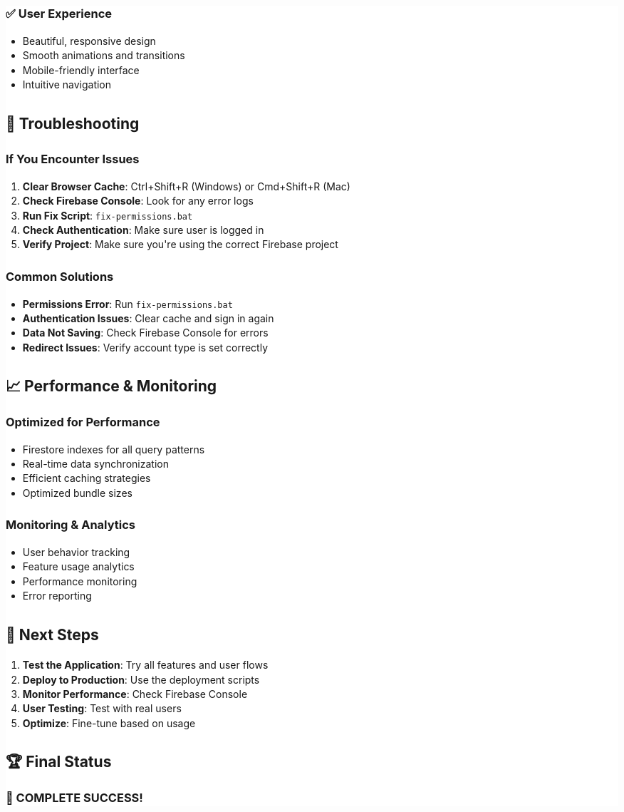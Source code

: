 ### **✅ User Experience**
- Beautiful, responsive design
- Smooth animations and transitions
- Mobile-friendly interface
- Intuitive navigation

## 🔧 **Troubleshooting**

### **If You Encounter Issues**
1. **Clear Browser Cache**: Ctrl+Shift+R (Windows) or Cmd+Shift+R (Mac)
2. **Check Firebase Console**: Look for any error logs
3. **Run Fix Script**: `fix-permissions.bat`
4. **Check Authentication**: Make sure user is logged in
5. **Verify Project**: Make sure you're using the correct Firebase project

### **Common Solutions**
- **Permissions Error**: Run `fix-permissions.bat`
- **Authentication Issues**: Clear cache and sign in again
- **Data Not Saving**: Check Firebase Console for errors
- **Redirect Issues**: Verify account type is set correctly

## 📈 **Performance & Monitoring**

### **Optimized for Performance**
- Firestore indexes for all query patterns
- Real-time data synchronization
- Efficient caching strategies
- Optimized bundle sizes

### **Monitoring & Analytics**
- User behavior tracking
- Feature usage analytics
- Performance monitoring
- Error reporting

## 🎯 **Next Steps**

1. **Test the Application**: Try all features and user flows
2. **Deploy to Production**: Use the deployment scripts
3. **Monitor Performance**: Check Firebase Console
4. **User Testing**: Test with real users
5. **Optimize**: Fine-tune based on usage

## 🏆 **Final Status**

### **🎉 COMPLETE SUCCESS!**
